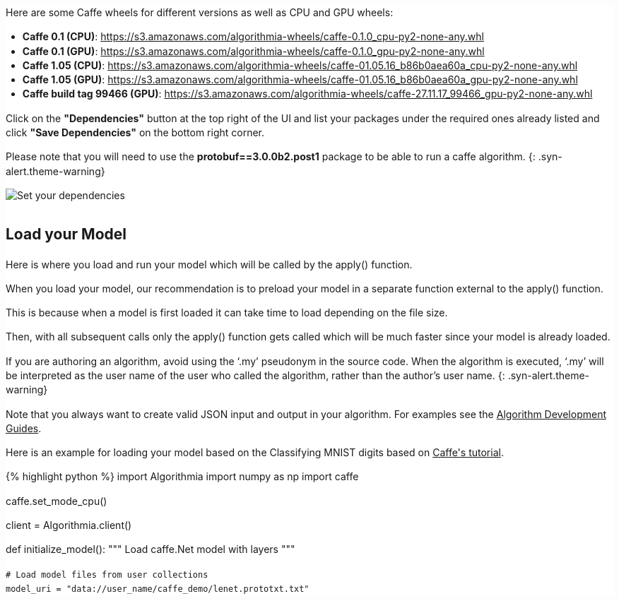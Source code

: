 Here are some Caffe wheels for different versions as well as CPU and GPU wheels:

-   **Caffe 0.1 (CPU)**: https://s3.amazonaws.com/algorithmia-wheels/caffe-0.1.0_cpu-py2-none-any.whl
-   **Caffe 0.1 (GPU)**: https://s3.amazonaws.com/algorithmia-wheels/caffe-0.1.0_gpu-py2-none-any.whl
-   **Caffe 1.05 (CPU)**: https://s3.amazonaws.com/algorithmia-wheels/caffe-01.05.16_b86b0aea60a_cpu-py2-none-any.whl
-   **Caffe 1.05 (GPU)**: https://s3.amazonaws.com/algorithmia-wheels/caffe-01.05.16_b86b0aea60a_gpu-py2-none-any.whl
-   **Caffe build tag 99466 (GPU)**: https://s3.amazonaws.com/algorithmia-wheels/caffe-27.11.17_99466_gpu-py2-none-any.whl


Click on the **"Dependencies"** button at the top right of the UI and list your packages under the required ones already listed and click **"Save Dependencies"** on the bottom right corner.

<div markdown="1">

Please note that you will need to use the **protobuf==3.0.0b2.post1** package to be able to run a caffe algorithm.
{: .syn-alert.theme-warning}

</div>

<img src="{{site.cdnurl}}{{site.baseurl}}/images/post_images/model_hosting/caffe_dependencies.png" alt="Set your dependencies" class="syn-image-responsive">

## Load your Model
Here is where you load and run your model which will be called by the apply() function.

When you load your model, our recommendation is to preload your model in a separate function external to the apply() function.

This is because when a model is first loaded it can take time to load depending on the file size.

Then, with all subsequent calls only the apply() function gets called which will be much faster since your model is already loaded.

<div markdown="1">

If you are authoring an algorithm, avoid using the ‘.my’ pseudonym in the source code. When the algorithm is executed, ‘.my’ will be interpreted as the user name of the user who called the algorithm, rather than the author’s user name.
{: .syn-alert.theme-warning}

</div>

Note that you always want to create valid JSON input and output in your algorithm. For examples see the [Algorithm Development Guides]({{site.url}}{{site.baseurl}}/algorithm-development/languages/python/#io-for-your-algorithms).

Here is an example for loading your model based on the Classifying MNIST digits based on <a href="http://caffe.berkeleyvision.org/gathered/examples/mnist.html">Caffe's tutorial</a>.

{% highlight python %}
import Algorithmia
import numpy as np
import caffe

caffe.set_mode_cpu()

client = Algorithmia.client()

def initialize_model():
    """
    Load caffe.Net model with layers
    """

    # Load model files from user collections
    model_uri = "data://user_name/caffe_demo/lenet.prototxt.txt"